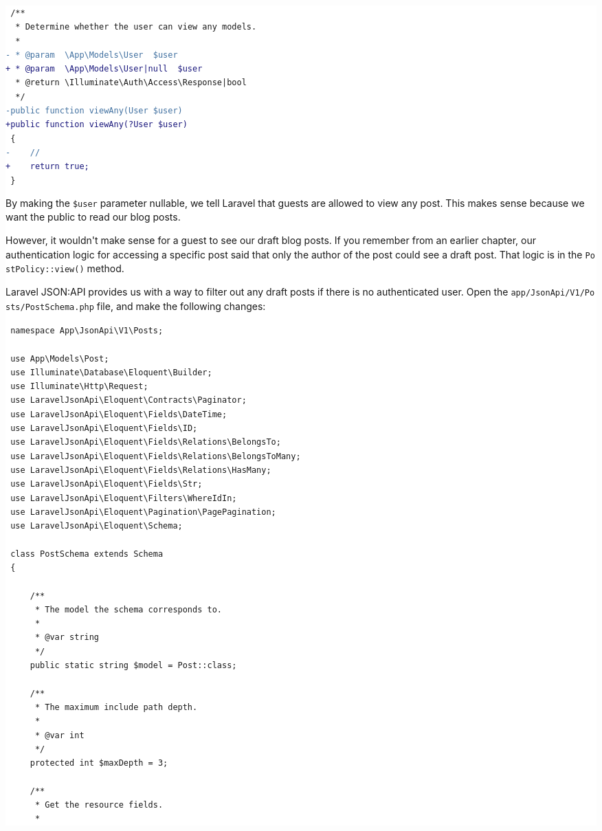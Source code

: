 ```diff
 /**
  * Determine whether the user can view any models.
  *
- * @param  \App\Models\User  $user
+ * @param  \App\Models\User|null  $user
  * @return \Illuminate\Auth\Access\Response|bool
  */
-public function viewAny(User $user)
+public function viewAny(?User $user)
 {
-    //
+    return true;
 }
```

By making the `$user` parameter nullable, we tell Laravel that guests are
allowed to view any post. This makes sense because we want the public to read
our blog posts.

However, it wouldn't make sense for a guest to see our draft blog posts. If you
remember from an earlier chapter, our authentication logic for accessing a
specific post said that only the author of the post could see a draft post.
That logic is in the `PostPolicy::view()` method.

Laravel JSON:API provides us with a way to filter out any draft posts if there
is no authenticated user. Open the `app/JsonApi/V1/Posts/PostSchema.php` file,
and make the following changes:

```diff
 namespace App\JsonApi\V1\Posts;

 use App\Models\Post;
 use Illuminate\Database\Eloquent\Builder;
 use Illuminate\Http\Request;
 use LaravelJsonApi\Eloquent\Contracts\Paginator;
 use LaravelJsonApi\Eloquent\Fields\DateTime;
 use LaravelJsonApi\Eloquent\Fields\ID;
 use LaravelJsonApi\Eloquent\Fields\Relations\BelongsTo;
 use LaravelJsonApi\Eloquent\Fields\Relations\BelongsToMany;
 use LaravelJsonApi\Eloquent\Fields\Relations\HasMany;
 use LaravelJsonApi\Eloquent\Fields\Str;
 use LaravelJsonApi\Eloquent\Filters\WhereIdIn;
 use LaravelJsonApi\Eloquent\Pagination\PagePagination;
 use LaravelJsonApi\Eloquent\Schema;

 class PostSchema extends Schema
 {

     /**
      * The model the schema corresponds to.
      *
      * @var string
      */
     public static string $model = Post::class;

     /**
      * The maximum include path depth.
      *
      * @var int
      */
     protected int $maxDepth = 3;

     /**
      * Get the resource fields.
      *
```